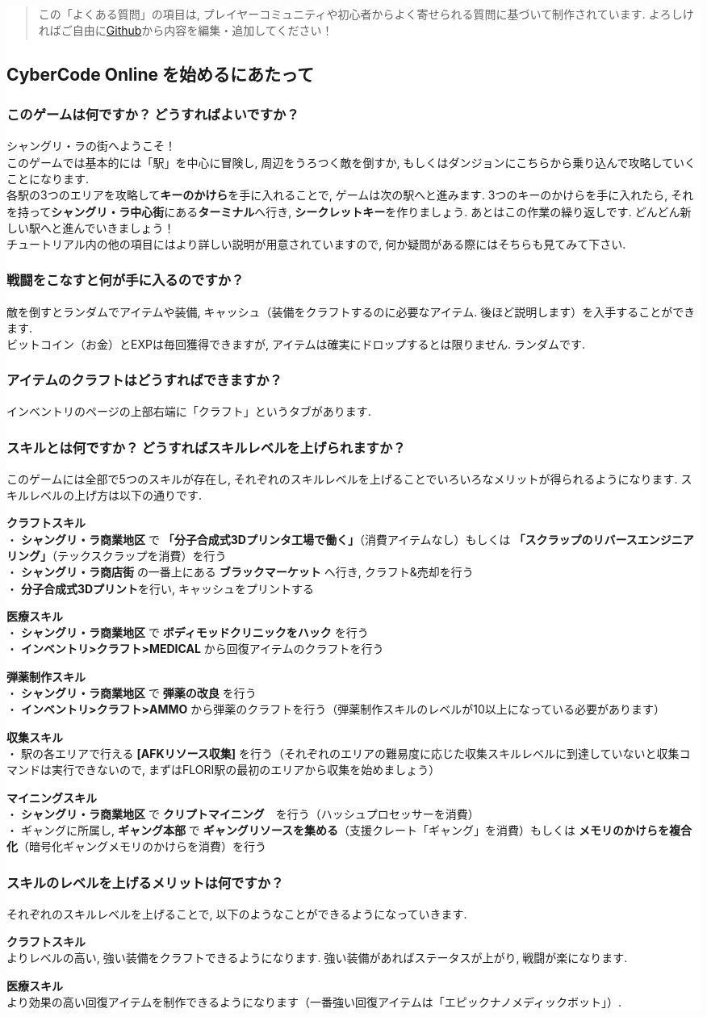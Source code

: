 > この「よくある質問」の項目は, プレイヤーコミュニティや初心者からよく寄せられる質問に基づいて制作されています. よろしければご自由に[Github](https://github.com/DexterHuang/CyberCodeOnline)から内容を編集・追加してください！

## CyberCode Online を始めるにあたって

### このゲームは何ですか？ どうすればよいですか？
シャングリ・ラの街へようこそ！  
このゲームでは基本的には「駅」を中心に冒険し, 周辺をうろつく敵を倒すか, もしくはダンジョンにこちらから乗り込んで攻略していくことになります.  
各駅の3つのエリアを攻略して**キーのかけら**を手に入れることで, ゲームは次の駅へと進みます. 3つのキーのかけらを手に入れたら, それを持って**シャングリ・ラ中心街**にある**ターミナル**へ行き, **シークレットキー**を作りましょう. あとはこの作業の繰り返しです. どんどん新しい駅へと進んでいきましょう！  
チュートリアル内の他の項目にはより詳しい説明が用意されていますので, 何か疑問がある際にはそちらも見てみて下さい.

### 戦闘をこなすと何が手に入るのですか？  
敵を倒すとランダムでアイテムや装備, キャッシュ（装備をクラフトするのに必要なアイテム. 後ほど説明します）を入手することができます.  
ビットコイン（お金）とEXPは毎回獲得できますが, アイテムは確実にドロップするとは限りません. ランダムです. 

### アイテムのクラフトはどうすればできますか？  
インベントリのページの上部右端に「クラフト」というタブがあります.

### スキルとは何ですか？ どうすればスキルレベルを上げられますか？  
このゲームには全部で5つのスキルが存在し, それぞれのスキルレベルを上げることでいろいろなメリットが得られるようになります. スキルレベルの上げ方は以下の通りです. 

**クラフトスキル**  
・ **シャングリ・ラ商業地区** で **「分子合成式3Dプリンタ工場で働く」**（消費アイテムなし）もしくは **「スクラップのリバースエンジニアリング」**（テックスクラップを消費）を行う  
・ **シャングリ・ラ商店街** の一番上にある **ブラックマーケット** へ行き, クラフト&売却を行う  
・ **分子合成式3Dプリント**を行い, キャッシュをプリントする  

**医療スキル**  
・ **シャングリ・ラ商業地区** で **ボディモッドクリニックをハック** を行う  
・ **インベントリ>クラフト>MEDICAL** から回復アイテムのクラフトを行う

**弾薬制作スキル**  
・ **シャングリ・ラ商業地区** で **弾薬の改良** を行う  
・ **インベントリ>クラフト>AMMO** から弾薬のクラフトを行う（弾薬制作スキルのレベルが10以上になっている必要があります）

**収集スキル**  
・ 駅の各エリアで行える **[AFKリソース収集]** を行う（それぞれのエリアの難易度に応じた収集スキルレベルに到達していないと収集コマンドは実行できないので, まずはFLORI駅の最初のエリアから収集を始めましょう）

**マイニングスキル**  
・ **シャングリ・ラ商業地区** で **クリプトマイニング**　を行う（ハッシュプロセッサーを消費）  
・ ギャングに所属し, **ギャング本部** で **ギャングリソースを集める**（支援クレート「ギャング」を消費）もしくは **メモリのかけらを複合化**（暗号化ギャングメモリのかけらを消費）を行う

### スキルのレベルを上げるメリットは何ですか？
それぞれのスキルレベルを上げることで, 以下のようなことができるようになっていきます.

**クラフトスキル**  
よりレベルの高い, 強い装備をクラフトできるようになります. 強い装備があればステータスが上がり, 戦闘が楽になります.  

**医療スキル**  
より効果の高い回復アイテムを制作できるようになります（一番強い回復アイテムは「エピックナノメディックボット」）.
